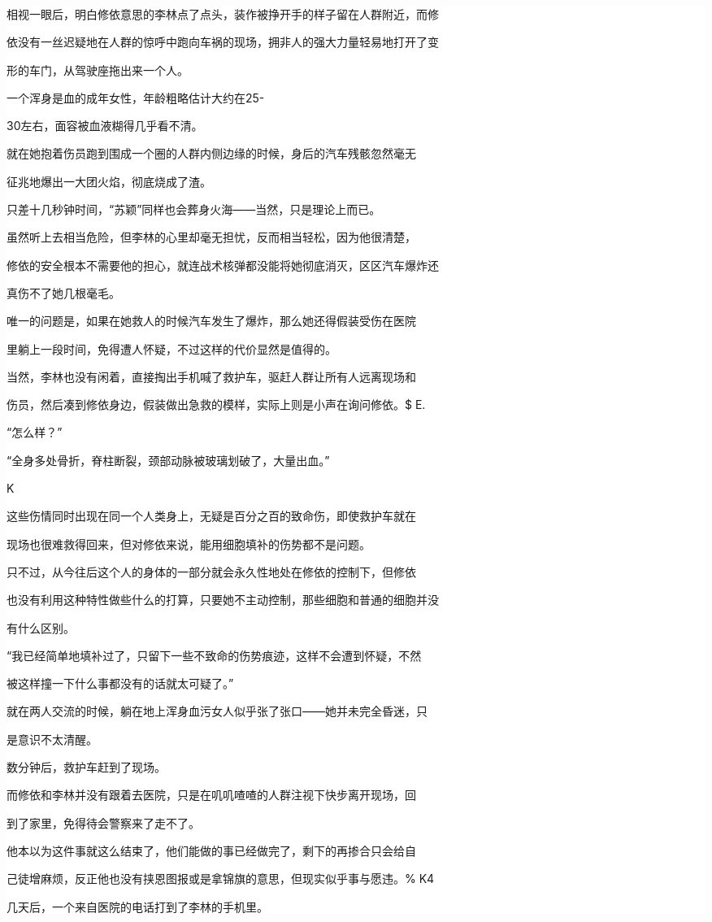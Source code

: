 相视一眼后，明白修依意思的李林点了点头，装作被挣开手的样子留在人群附近，而修

依没有一丝迟疑地在人群的惊呼中跑向车祸的现场，拥非人的强大力量轻易地打开了变

形的车门，从驾驶座拖出来一个人。

一个浑身是血的成年女性，年龄粗略估计大约在25-

30左右，面容被血液糊得几乎看不清。

就在她抱着伤员跑到围成一个圈的人群内侧边缘的时候，身后的汽车残骸忽然毫无

征兆地爆出一大团火焰，彻底烧成了渣。

只差十几秒钟时间，“苏颖”同样也会葬身火海——当然，只是理论上而已。

虽然听上去相当危险，但李林的心里却毫无担忧，反而相当轻松，因为他很清楚，

修依的安全根本不需要他的担心，就连战术核弹都没能将她彻底消灭，区区汽车爆炸还

真伤不了她几根毫毛。

唯一的问题是，如果在她救人的时候汽车发生了爆炸，那么她还得假装受伤在医院

里躺上一段时间，免得遭人怀疑，不过这样的代价显然是值得的。

当然，李林也没有闲着，直接掏出手机喊了救护车，驱赶人群让所有人远离现场和

伤员，然后凑到修依身边，假装做出急救的模样，实际上则是小声在询问修依。$   E.

“怎么样？”

“全身多处骨折，脊柱断裂，颈部动脉被玻璃划破了，大量出血。”

K

这些伤情同时出现在同一个人类身上，无疑是百分之百的致命伤，即使救护车就在

现场也很难救得回来，但对修依来说，能用细胞填补的伤势都不是问题。

只不过，从今往后这个人的身体的一部分就会永久性地处在修依的控制下，但修依

也没有利用这种特性做些什么的打算，只要她不主动控制，那些细胞和普通的细胞并没

有什么区别。

“我已经简单地填补过了，只留下一些不致命的伤势痕迹，这样不会遭到怀疑，不然

被这样撞一下什么事都没有的话就太可疑了。”

就在两人交流的时候，躺在地上浑身血污女人似乎张了张口——她并未完全昏迷，只

是意识不太清醒。

数分钟后，救护车赶到了现场。

而修依和李林并没有跟着去医院，只是在叽叽喳喳的人群注视下快步离开现场，回

到了家里，免得待会警察来了走不了。

他本以为这件事就这么结束了，他们能做的事已经做完了，剩下的再掺合只会给自

己徒增麻烦，反正他也没有挟恩图报或是拿锦旗的意思，但现实似乎事与愿违。%   K4

几天后，一个来自医院的电话打到了李林的手机里。
